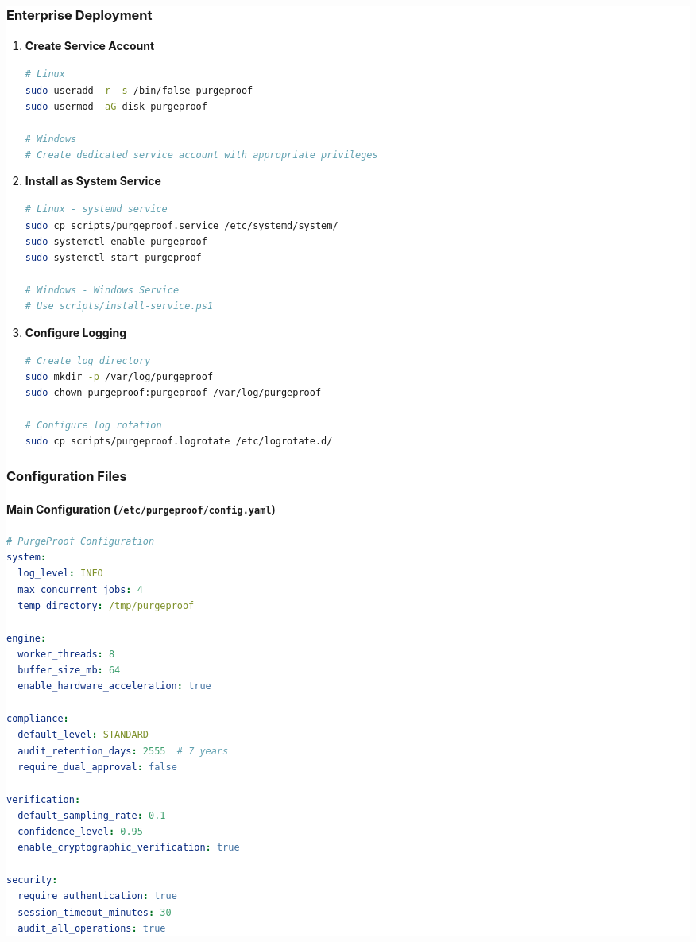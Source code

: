 ### Enterprise Deployment

1. **Create Service Account**
   ```bash
   # Linux
   sudo useradd -r -s /bin/false purgeproof
   sudo usermod -aG disk purgeproof
   
   # Windows
   # Create dedicated service account with appropriate privileges
   ```

2. **Install as System Service**
   ```bash
   # Linux - systemd service
   sudo cp scripts/purgeproof.service /etc/systemd/system/
   sudo systemctl enable purgeproof
   sudo systemctl start purgeproof
   
   # Windows - Windows Service
   # Use scripts/install-service.ps1
   ```

3. **Configure Logging**
   ```bash
   # Create log directory
   sudo mkdir -p /var/log/purgeproof
   sudo chown purgeproof:purgeproof /var/log/purgeproof
   
   # Configure log rotation
   sudo cp scripts/purgeproof.logrotate /etc/logrotate.d/
   ```

### Configuration Files

#### Main Configuration (`/etc/purgeproof/config.yaml`)
```yaml
# PurgeProof Configuration
system:
  log_level: INFO
  max_concurrent_jobs: 4
  temp_directory: /tmp/purgeproof
  
engine:
  worker_threads: 8
  buffer_size_mb: 64
  enable_hardware_acceleration: true
  
compliance:
  default_level: STANDARD
  audit_retention_days: 2555  # 7 years
  require_dual_approval: false
  
verification:
  default_sampling_rate: 0.1
  confidence_level: 0.95
  enable_cryptographic_verification: true
  
security:
  require_authentication: true
  session_timeout_minutes: 30
  audit_all_operations: true
```

